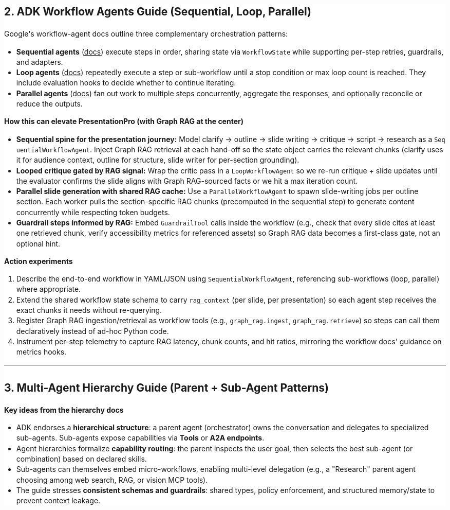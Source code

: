 ## 2. ADK Workflow Agents Guide (Sequential, Loop, Parallel)

Google's workflow-agent docs outline three complementary orchestration patterns:
- **Sequential agents** ([docs](https://google.github.io/adk-docs/agents/workflow-agents/sequential-agents/)) execute steps in order, sharing state via `WorkflowState` while supporting per-step retries, guardrails, and adapters.
- **Loop agents** ([docs](https://google.github.io/adk-docs/agents/workflow-agents/loop-agents/)) repeatedly execute a step or sub-workflow until a stop condition or max loop count is reached. They include evaluation hooks to decide whether to continue iterating.
- **Parallel agents** ([docs](https://google.github.io/adk-docs/agents/workflow-agents/parallel-agents/)) fan out work to multiple steps concurrently, aggregate the responses, and optionally reconcile or reduce the outputs.

**How this can elevate PresentationPro (with Graph RAG at the center)**
- **Sequential spine for the presentation journey:** Model clarify -> outline -> slide writing -> critique -> script -> research as a `SequentialWorkflowAgent`. Inject Graph RAG retrieval at each hand-off so the state object carries the relevant chunks (clarify uses it for audience context, outline for structure, slide writer for per-section grounding).
- **Looped critique gated by RAG signal:** Wrap the critic pass in a `LoopWorkflowAgent` so we re-run critique + slide updates until the evaluator confirms the slide aligns with Graph RAG-sourced facts or we hit a max iteration count.
- **Parallel slide generation with shared RAG cache:** Use a `ParallelWorkflowAgent` to spawn slide-writing jobs per outline section. Each worker pulls the section-specific RAG chunks (precomputed in the sequential step) to generate content concurrently while respecting token budgets.
- **Guardrail steps informed by RAG:** Embed `GuardrailTool` calls inside the workflow (e.g., check that every slide cites at least one retrieved chunk, verify accessibility metrics for referenced assets) so Graph RAG data becomes a first-class gate, not an optional hint.

**Action experiments**
1. Describe the end-to-end workflow in YAML/JSON using `SequentialWorkflowAgent`, referencing sub-workflows (loop, parallel) where appropriate.
2. Extend the shared workflow state schema to carry `rag_context` (per slide, per presentation) so each agent step receives the exact chunks it needs without re-querying.
3. Register Graph RAG ingestion/retrieval as workflow tools (e.g., `graph_rag.ingest`, `graph_rag.retrieve`) so steps can call them declaratively instead of ad-hoc Python code.
4. Instrument per-step telemetry to capture RAG latency, chunk counts, and hit ratios, mirroring the workflow docs' guidance on metrics hooks.

---

## 3. Multi-Agent Hierarchy Guide (Parent + Sub-Agent Patterns)

**Key ideas from the hierarchy docs**
- ADK endorses a **hierarchical structure**: a parent agent (orchestrator) owns the conversation and delegates to specialized sub-agents. Sub-agents expose capabilities via **Tools** or **A2A endpoints**.
- Agent hierarchies formalize **capability routing**: the parent inspects the user goal, then selects the best sub-agent (or combination) based on declared skills.
- Sub-agents can themselves embed micro-workflows, enabling multi-level delegation (e.g., a "Research" parent agent choosing among web search, RAG, or vision MCP tools).
- The guide stresses **consistent schemas and guardrails**: shared types, policy enforcement, and structured memory/state to prevent context leakage.
